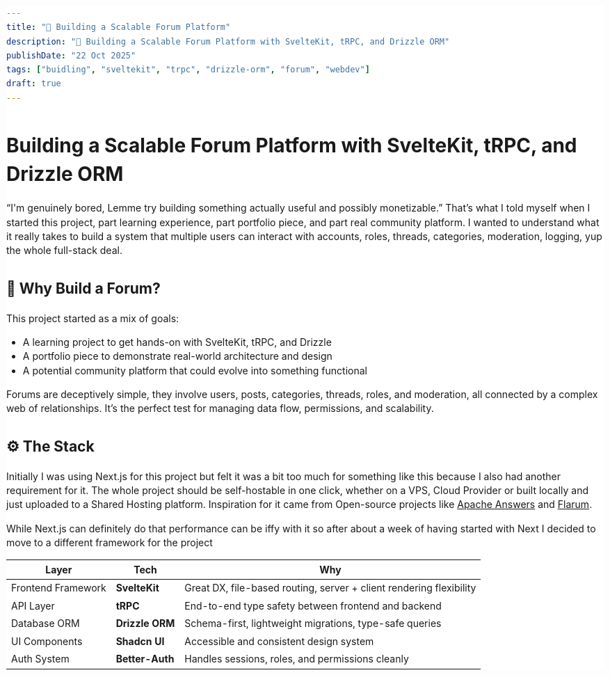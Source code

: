 ```yaml
---
title: "🧩 Building a Scalable Forum Platform"
description: "🧩 Building a Scalable Forum Platform with SvelteKit, tRPC, and Drizzle ORM"
publishDate: "22 Oct 2025"
tags: ["buidling", "sveltekit", "trpc", "drizzle-orm", "forum", "webdev"]
draft: true
---
```


# Building a Scalable Forum Platform with SvelteKit, tRPC, and Drizzle ORM

“I'm genuinely bored, Lemme try building something actually useful and possibly monetizable.”
That’s what I told myself when I started this project, part learning experience, part portfolio piece, and part real community platform.
I wanted to understand what it really takes to build a system that multiple users can interact with accounts, roles, threads, categories, moderation, logging, yup the whole full-stack deal.

## 🚀 Why Build a Forum?

This project started as a mix of goals:

- A learning project to get hands-on with SvelteKit, tRPC, and Drizzle
- A portfolio piece to demonstrate real-world architecture and design
- A potential community platform that could evolve into something functional

Forums are deceptively simple, they involve users, posts, categories, threads, roles, and moderation, all connected by a complex web of relationships.
It’s the perfect test for managing data flow, permissions, and scalability.

## ⚙️ The Stack

Initially I was using Next.js for this project but felt it was a bit too much for something like this because I also had another requirement for it. The whole project should be self-hostable in one click, whether on a VPS, Cloud Provider or built locally and just uploaded to a Shared Hosting platform. Inspiration for it came from Open-source projects like [Apache Answers](https://answers.apache.org/) and [Flarum](https://flarum.org).

While Next.js can definitely do that performance can be iffy with it so after about a week of having started with Next I decided to move to a different framework for the project

| Layer              | Tech            | Why                                                                 |
| ------------------ | --------------- | ------------------------------------------------------------------- |
| Frontend Framework | **SvelteKit**   | Great DX, file-based routing, server + client rendering flexibility |
| API Layer          | **tRPC**        | End-to-end type safety between frontend and backend                 |
| Database ORM       | **Drizzle ORM** | Schema-first, lightweight migrations, type-safe queries             |
| UI Components      | **Shadcn UI**   | Accessible and consistent design system                             |
| Auth System        | **Better-Auth** | Handles sessions, roles, and permissions cleanly                    |
